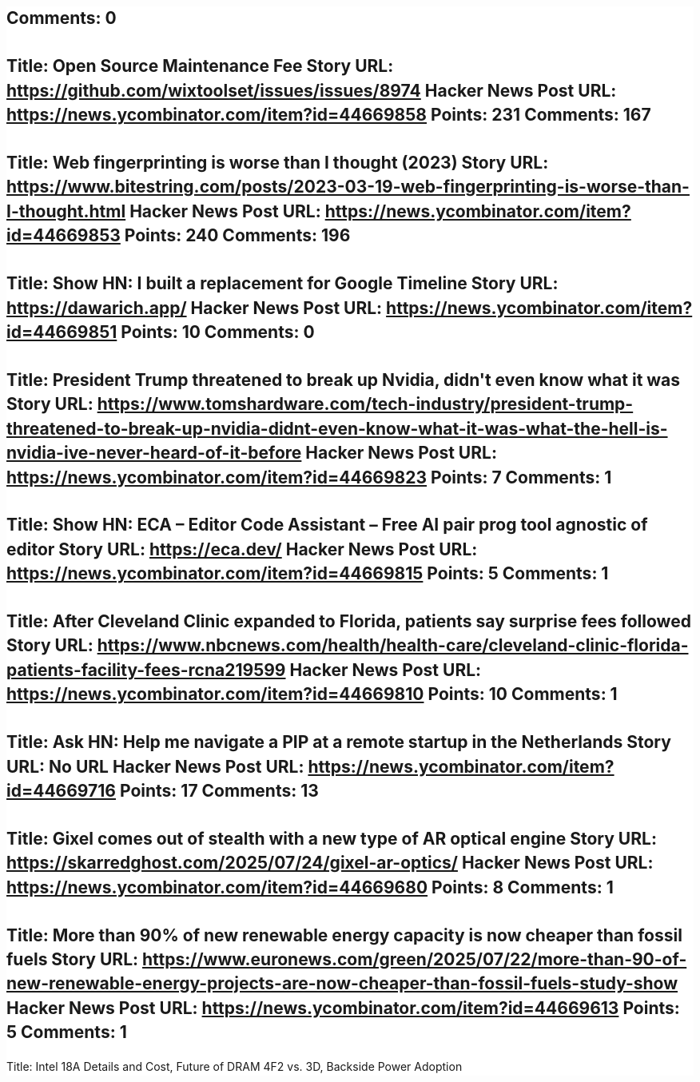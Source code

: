 Comments: 0
----------------------------------------
Title: Open Source Maintenance Fee
Story URL: https://github.com/wixtoolset/issues/issues/8974
Hacker News Post URL: https://news.ycombinator.com/item?id=44669858
Points: 231
Comments: 167
----------------------------------------
Title: Web fingerprinting is worse than I thought (2023)
Story URL: https://www.bitestring.com/posts/2023-03-19-web-fingerprinting-is-worse-than-I-thought.html
Hacker News Post URL: https://news.ycombinator.com/item?id=44669853
Points: 240
Comments: 196
----------------------------------------
Title: Show HN: I built a replacement for Google Timeline
Story URL: https://dawarich.app/
Hacker News Post URL: https://news.ycombinator.com/item?id=44669851
Points: 10
Comments: 0
----------------------------------------
Title: President Trump threatened to break up Nvidia, didn't even know what it was
Story URL: https://www.tomshardware.com/tech-industry/president-trump-threatened-to-break-up-nvidia-didnt-even-know-what-it-was-what-the-hell-is-nvidia-ive-never-heard-of-it-before
Hacker News Post URL: https://news.ycombinator.com/item?id=44669823
Points: 7
Comments: 1
----------------------------------------
Title: Show HN: ECA – Editor Code Assistant – Free AI pair prog tool agnostic of editor
Story URL: https://eca.dev/
Hacker News Post URL: https://news.ycombinator.com/item?id=44669815
Points: 5
Comments: 1
----------------------------------------
Title: After Cleveland Clinic expanded to Florida, patients say surprise fees followed
Story URL: https://www.nbcnews.com/health/health-care/cleveland-clinic-florida-patients-facility-fees-rcna219599
Hacker News Post URL: https://news.ycombinator.com/item?id=44669810
Points: 10
Comments: 1
----------------------------------------
Title: Ask HN: Help me navigate a PIP at a remote startup in the Netherlands
Story URL: No URL
Hacker News Post URL: https://news.ycombinator.com/item?id=44669716
Points: 17
Comments: 13
----------------------------------------
Title: Gixel comes out of stealth with a new type of AR optical engine
Story URL: https://skarredghost.com/2025/07/24/gixel-ar-optics/
Hacker News Post URL: https://news.ycombinator.com/item?id=44669680
Points: 8
Comments: 1
----------------------------------------
Title: More than 90% of new renewable energy capacity is now cheaper than fossil fuels
Story URL: https://www.euronews.com/green/2025/07/22/more-than-90-of-new-renewable-energy-projects-are-now-cheaper-than-fossil-fuels-study-show
Hacker News Post URL: https://news.ycombinator.com/item?id=44669613
Points: 5
Comments: 1
----------------------------------------
Title: Intel 18A Details and Cost, Future of DRAM 4F2 vs. 3D, Backside Power Adoption